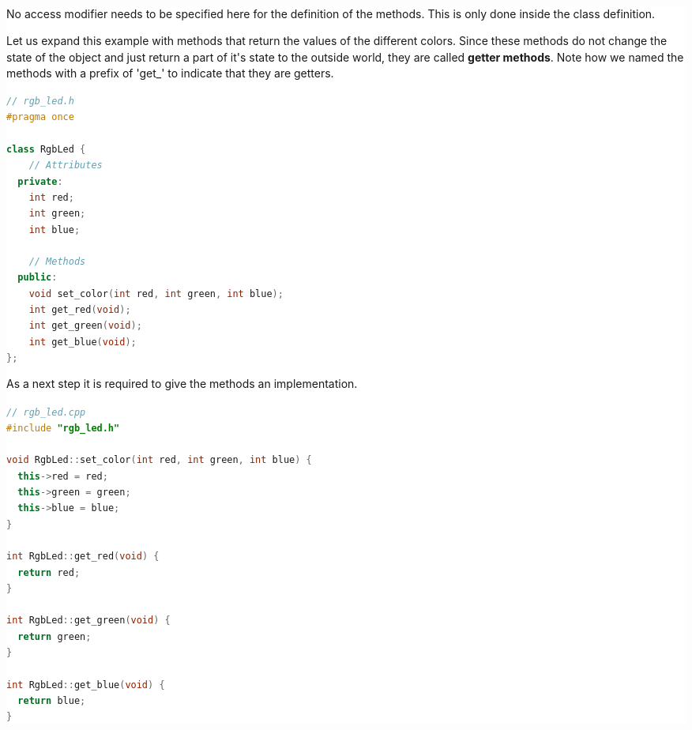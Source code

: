 

No access modifier needs to be specified here for the definition of the methods. This is only done inside the class definition.

Let us expand this example with methods that return the values of the different colors. Since these methods do not change the state of the object and just return a part of it's state to the outside world, they are called **getter methods**. Note how we named the methods with a prefix of 'get_' to indicate that they are getters.

```c++
// rgb_led.h
#pragma once

class RgbLed {
    // Attributes
  private:
    int red;
    int green;
    int blue;

    // Methods
  public:
    void set_color(int red, int green, int blue);
    int get_red(void);
    int get_green(void);
    int get_blue(void);
};
```

As a next step it is required to give the methods an implementation.

```c++
// rgb_led.cpp
#include "rgb_led.h"

void RgbLed::set_color(int red, int green, int blue) {
  this->red = red;
  this->green = green;
  this->blue = blue;
}

int RgbLed::get_red(void) {
  return red;
}

int RgbLed::get_green(void) {
  return green;
}

int RgbLed::get_blue(void) {
  return blue;
}
```
